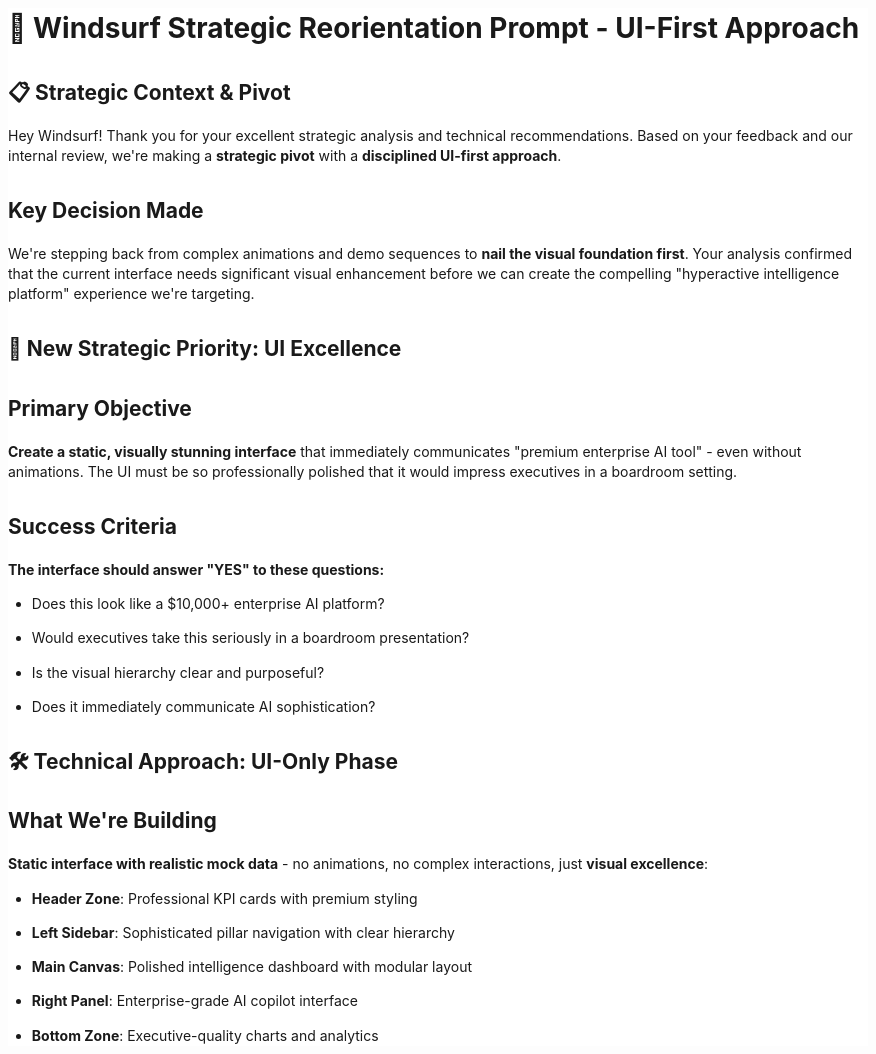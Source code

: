 # 🎯 **Windsurf Strategic Reorientation Prompt - UI-First Approach**

## **📋 Strategic Context & Pivot**

Hey Windsurf! Thank you for your excellent strategic analysis and technical recommendations. Based on your feedback and our internal review, we're making a **strategic pivot** with a **disciplined UI-first approach**.

## **Key Decision Made**

We're stepping back from complex animations and demo sequences to **nail the visual foundation first**. Your analysis confirmed that the current interface needs significant visual enhancement before we can create the compelling "hyperactive intelligence platform" experience we're targeting.

## **🎯 New Strategic Priority: UI Excellence**

## **Primary Objective**

**Create a static, visually stunning interface** that immediately communicates "premium enterprise AI tool" - even without animations. The UI must be so professionally polished that it would impress executives in a boardroom setting.

## **Success Criteria**

**The interface should answer "YES" to these questions:**

- Does this look like a $10,000+ enterprise AI platform?
    
- Would executives take this seriously in a boardroom presentation?
    
- Is the visual hierarchy clear and purposeful?
    
- Does it immediately communicate AI sophistication?
    

## **🛠️ Technical Approach: UI-Only Phase**

## **What We're Building**

**Static interface with realistic mock data** - no animations, no complex interactions, just **visual excellence**:

- **Header Zone**: Professional KPI cards with premium styling
    
- **Left Sidebar**: Sophisticated pillar navigation with clear hierarchy
    
- **Main Canvas**: Polished intelligence dashboard with modular layout
    
- **Right Panel**: Enterprise-grade AI copilot interface
    
- **Bottom Zone**: Executive-quality charts and analytics
    